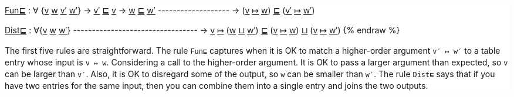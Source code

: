   <a id="_⊑_.Fun⊑"></a><a id="4684" href="{% endraw %}{{ site.baseurl }}{% link out/plfa/Denotational.md %}{% raw %}#4684" class="InductiveConstructor">Fun⊑</a> <a id="4689" class="Symbol">:</a> <a id="4691" class="Symbol">∀</a> <a id="4693" class="Symbol">{</a><a id="4694" href="plfa.Denotational.html#4694" class="Bound">v</a> <a id="4696" href="plfa.Denotational.html#4696" class="Bound">w</a> <a id="4698" href="plfa.Denotational.html#4698" class="Bound">v′</a> <a id="4701" href="plfa.Denotational.html#4701" class="Bound">w′</a><a id="4703" class="Symbol">}</a>
       <a id="4712" class="Symbol">→</a> <a id="4714" href="{% endraw %}{{ site.baseurl }}{% link out/plfa/Denotational.md %}{% raw %}#4698" class="Bound">v′</a> <a id="4717" href="plfa.Denotational.html#4313" class="Datatype Operator">⊑</a> <a id="4719" href="plfa.Denotational.html#4694" class="Bound">v</a>
       <a id="4728" class="Symbol">→</a> <a id="4730" href="{% endraw %}{{ site.baseurl }}{% link out/plfa/Denotational.md %}{% raw %}#4696" class="Bound">w</a> <a id="4732" href="plfa.Denotational.html#4313" class="Datatype Operator">⊑</a> <a id="4734" href="plfa.Denotational.html#4701" class="Bound">w′</a>
         <a id="4746" class="Comment">-------------------</a>
       <a id="4773" class="Symbol">→</a> <a id="4775" class="Symbol">(</a><a id="4776" href="{% endraw %}{{ site.baseurl }}{% link out/plfa/Denotational.md %}{% raw %}#4694" class="Bound">v</a> <a id="4778" href="plfa.Denotational.html#3990" class="InductiveConstructor Operator">↦</a> <a id="4780" href="plfa.Denotational.html#4696" class="Bound">w</a><a id="4781" class="Symbol">)</a> <a id="4783" href="plfa.Denotational.html#4313" class="Datatype Operator">⊑</a> <a id="4785" class="Symbol">(</a><a id="4786" href="plfa.Denotational.html#4698" class="Bound">v′</a> <a id="4789" href="plfa.Denotational.html#3990" class="InductiveConstructor Operator">↦</a> <a id="4791" href="plfa.Denotational.html#4701" class="Bound">w′</a><a id="4793" class="Symbol">)</a>

  <a id="_⊑_.Dist⊑"></a><a id="4798" href="{% endraw %}{{ site.baseurl }}{% link out/plfa/Denotational.md %}{% raw %}#4798" class="InductiveConstructor">Dist⊑</a> <a id="4804" class="Symbol">:</a> <a id="4806" class="Symbol">∀{</a><a id="4808" href="plfa.Denotational.html#4808" class="Bound">v</a> <a id="4810" href="plfa.Denotational.html#4810" class="Bound">w</a> <a id="4812" href="plfa.Denotational.html#4812" class="Bound">w′</a><a id="4814" class="Symbol">}</a>
         <a id="4825" class="Comment">---------------------------------</a>
       <a id="4866" class="Symbol">→</a> <a id="4868" href="{% endraw %}{{ site.baseurl }}{% link out/plfa/Denotational.md %}{% raw %}#4808" class="Bound">v</a> <a id="4870" href="plfa.Denotational.html#3990" class="InductiveConstructor Operator">↦</a> <a id="4872" class="Symbol">(</a><a id="4873" href="plfa.Denotational.html#4810" class="Bound">w</a> <a id="4875" href="plfa.Denotational.html#4020" class="InductiveConstructor Operator">⊔</a> <a id="4877" href="plfa.Denotational.html#4812" class="Bound">w′</a><a id="4879" class="Symbol">)</a> <a id="4881" href="plfa.Denotational.html#4313" class="Datatype Operator">⊑</a> <a id="4883" class="Symbol">(</a><a id="4884" href="plfa.Denotational.html#4808" class="Bound">v</a> <a id="4886" href="plfa.Denotational.html#3990" class="InductiveConstructor Operator">↦</a> <a id="4888" href="plfa.Denotational.html#4810" class="Bound">w</a><a id="4889" class="Symbol">)</a> <a id="4891" href="plfa.Denotational.html#4020" class="InductiveConstructor Operator">⊔</a> <a id="4893" class="Symbol">(</a><a id="4894" href="plfa.Denotational.html#4808" class="Bound">v</a> <a id="4896" href="plfa.Denotational.html#3990" class="InductiveConstructor Operator">↦</a> <a id="4898" href="plfa.Denotational.html#4812" class="Bound">w′</a><a id="4900" class="Symbol">)</a>
</pre>{% endraw %}

The first five rules are straightforward.
The rule `Fun⊑` captures when it is OK to match a higher-order argument
`v′ ↦ w′` to a table entry whose input is `v ↦ w`.  Considering a
call to the higher-order argument. It is OK to pass a larger argument
than expected, so `v` can be larger than `v′`. Also, it is OK to
disregard some of the output, so `w` can be smaller than `w′`.
The rule `Dist⊑` says that if you have two entries for the same input,
then you can combine them into a single entry and joins the two
outputs.
